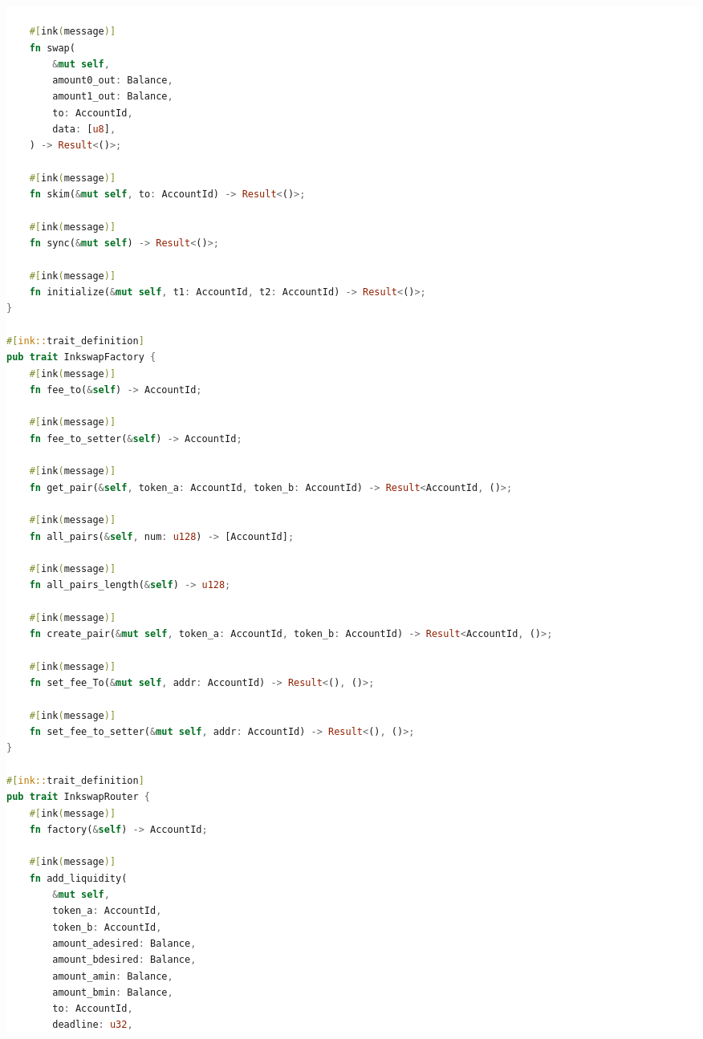 ```rs
​
    #[ink(message)]
    fn swap(
        &mut self,
        amount0_out: Balance,
        amount1_out: Balance,
        to: AccountId,
        data: [u8],
    ) -> Result<()>;
​
    #[ink(message)]
    fn skim(&mut self, to: AccountId) -> Result<()>;
​
    #[ink(message)]
    fn sync(&mut self) -> Result<()>;
​
    #[ink(message)]
    fn initialize(&mut self, t1: AccountId, t2: AccountId) -> Result<()>;
}
​
#[ink::trait_definition]
pub trait InkswapFactory {
    #[ink(message)]
    fn fee_to(&self) -> AccountId;
​
    #[ink(message)]
    fn fee_to_setter(&self) -> AccountId;
​
    #[ink(message)]
    fn get_pair(&self, token_a: AccountId, token_b: AccountId) -> Result<AccountId, ()>;
​
    #[ink(message)]
    fn all_pairs(&self, num: u128) -> [AccountId];
​
    #[ink(message)]
    fn all_pairs_length(&self) -> u128;
​
    #[ink(message)]
    fn create_pair(&mut self, token_a: AccountId, token_b: AccountId) -> Result<AccountId, ()>;
​
    #[ink(message)]
    fn set_fee_To(&mut self, addr: AccountId) -> Result<(), ()>;
​
    #[ink(message)]
    fn set_fee_to_setter(&mut self, addr: AccountId) -> Result<(), ()>;
}
​
#[ink::trait_definition]
pub trait InkswapRouter {
    #[ink(message)]
    fn factory(&self) -> AccountId;
​
    #[ink(message)]
    fn add_liquidity(
        &mut self,
        token_a: AccountId,
        token_b: AccountId,
        amount_adesired: Balance,
        amount_bdesired: Balance,
        amount_amin: Balance,
        amount_bmin: Balance,
        to: AccountId,
        deadline: u32,
```